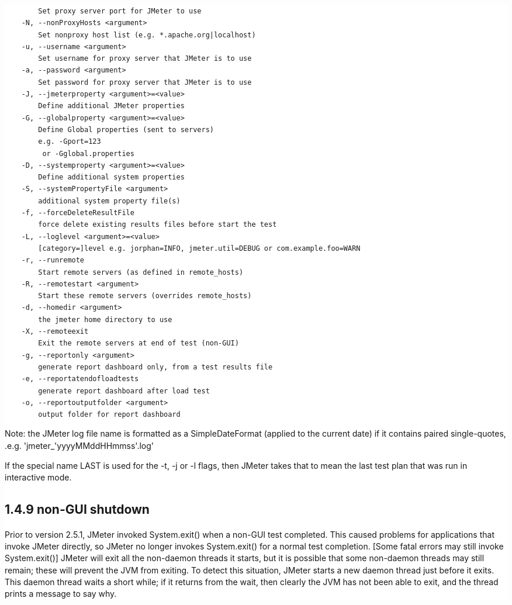 ```
        Set proxy server port for JMeter to use
    -N, --nonProxyHosts <argument>
        Set nonproxy host list (e.g. *.apache.org|localhost)
    -u, --username <argument>
        Set username for proxy server that JMeter is to use
    -a, --password <argument>
        Set password for proxy server that JMeter is to use
    -J, --jmeterproperty <argument>=<value>
        Define additional JMeter properties
    -G, --globalproperty <argument>=<value>
        Define Global properties (sent to servers)
        e.g. -Gport=123
         or -Gglobal.properties
    -D, --systemproperty <argument>=<value>
        Define additional system properties
    -S, --systemPropertyFile <argument>
        additional system property file(s)
    -f, --forceDeleteResultFile
        force delete existing results files before start the test
    -L, --loglevel <argument>=<value>
        [category=]level e.g. jorphan=INFO, jmeter.util=DEBUG or com.example.foo=WARN
    -r, --runremote
        Start remote servers (as defined in remote_hosts)
    -R, --remotestart <argument>
        Start these remote servers (overrides remote_hosts)
    -d, --homedir <argument>
        the jmeter home directory to use
    -X, --remoteexit
        Exit the remote servers at end of test (non-GUI)
    -g, --reportonly <argument>
        generate report dashboard only, from a test results file
    -e, --reportatendofloadtests
        generate report dashboard after load test
    -o, --reportoutputfolder <argument>
        output folder for report dashboard

```

Note: the JMeter log file name is formatted as a SimpleDateFormat (applied to the current date) if it contains paired single-quotes, .e.g. 'jmeter_'yyyyMMddHHmmss'.log'

If the special name LAST is used for the -t, -j or -l flags, then JMeter takes that to mean the last test plan that was run in interactive mode.

## 1.4.9 non-GUI shutdown

Prior to version 2.5.1, JMeter invoked System.exit() when a non-GUI test completed. This caused problems for applications that invoke JMeter directly, so JMeter no longer invokes System.exit() for a normal test completion. [Some fatal errors may still invoke System.exit()] JMeter will exit all the non-daemon threads it starts, but it is possible that some non-daemon threads may still remain; these will prevent the JVM from exiting. To detect this situation, JMeter starts a new daemon thread just before it exits. This daemon thread waits a short while; if it returns from the wait, then clearly the JVM has not been able to exit, and the thread prints a message to say why.
